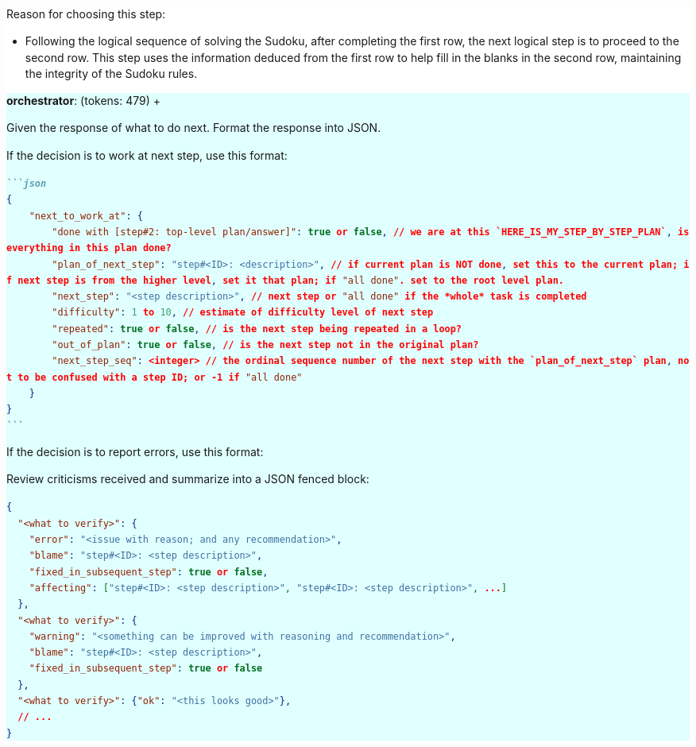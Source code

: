 Reason for choosing this step:
- Following the logical sequence of solving the Sudoku, after completing the first row, the next logical step is to proceed to the second row. This step uses the information deduced from the first row to help fill in the blanks in the second row, maintaining the integrity of the Sudoku rules.


</div></div>

<div class="section_header collapsible" style="background-color:lightcyan">
<div class="header"><b>orchestrator</b>: (tokens: 479) +</div>
<div class="content">

Given the response of what to do next. Format the response into JSON.

If the decision is to work at next step, use this format:

````markdown
```json
{
    "next_to_work_at": {
        "done with [step#2: top-level plan/answer]": true or false, // we are at this `HERE_IS_MY_STEP_BY_STEP_PLAN`, is everything in this plan done?
        "plan_of_next_step": "step#<ID>: <description>", // if current plan is NOT done, set this to the current plan; if next step is from the higher level, set it that plan; if "all done". set to the root level plan.
        "next_step": "<step description>", // next step or "all done" if the *whole* task is completed
        "difficulty": 1 to 10, // estimate of difficulty level of next step
        "repeated": true or false, // is the next step being repeated in a loop?
        "out_of_plan": true or false, // is the next step not in the original plan?
        "next_step_seq": <integer> // the ordinal sequence number of the next step with the `plan_of_next_step` plan, not to be confused with a step ID; or -1 if "all done"
    }
}
```
````


If the decision is to report errors, use this format:

Review criticisms received and summarize into a JSON fenced block:

```json
{
  "<what to verify>": {
    "error": "<issue with reason; and any recommendation>",
    "blame": "step#<ID>: <step description>",
    "fixed_in_subsequent_step": true or false,
    "affecting": ["step#<ID>: <step description>", "step#<ID>: <step description>", ...]
  },
  "<what to verify>": {
    "warning": "<something can be improved with reasoning and recommendation>",
    "blame": "step#<ID>: <step description>",
    "fixed_in_subsequent_step": true or false
  },
  "<what to verify>": {"ok": "<this looks good>"},
  // ...
}
```
